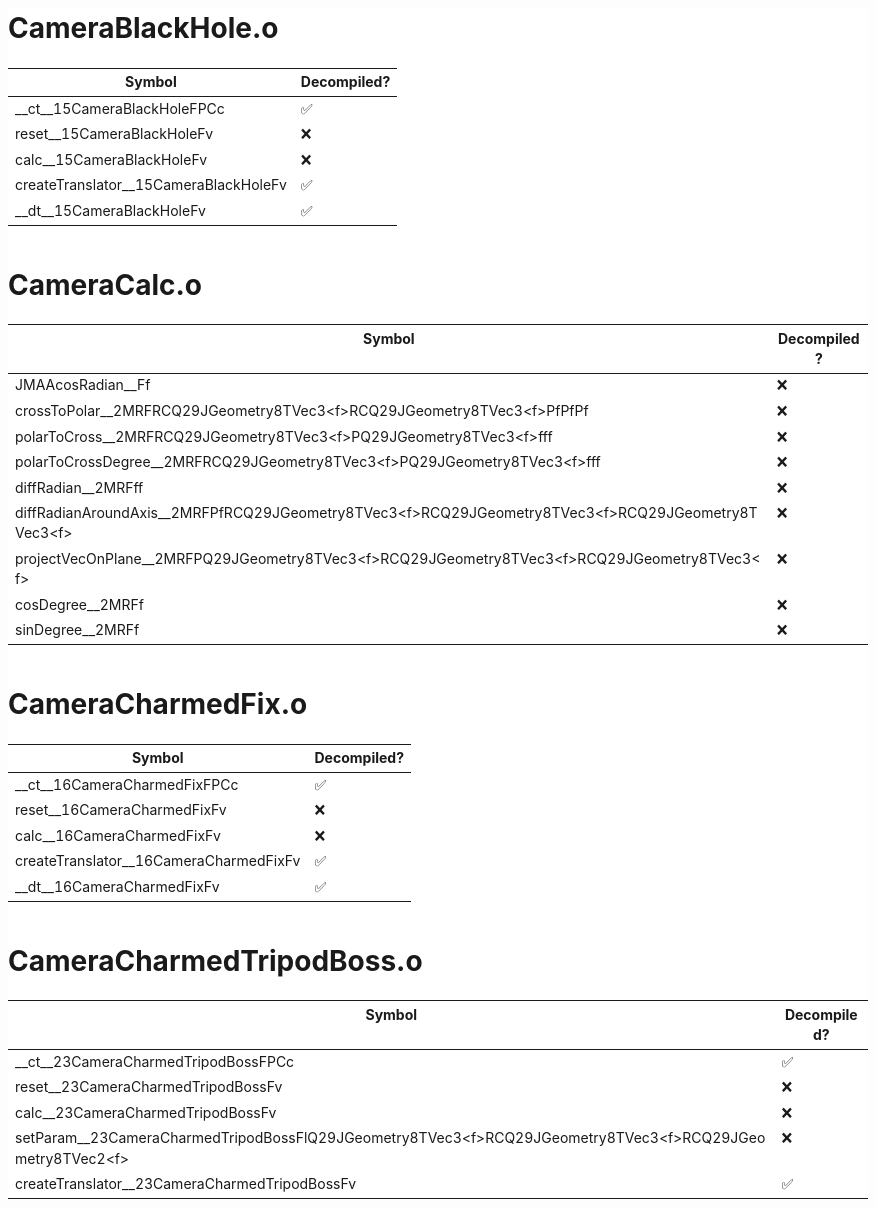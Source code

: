 
# CameraBlackHole.o
| Symbol | Decompiled? |
| ------------- | ------------- |
| __ct__15CameraBlackHoleFPCc | :white_check_mark: |
| reset__15CameraBlackHoleFv | :x: |
| calc__15CameraBlackHoleFv | :x: |
| createTranslator__15CameraBlackHoleFv | :white_check_mark: |
| __dt__15CameraBlackHoleFv | :white_check_mark: |


# CameraCalc.o
| Symbol | Decompiled? |
| ------------- | ------------- |
| JMAAcosRadian__Ff | :x: |
| crossToPolar__2MRFRCQ29JGeometry8TVec3&lt;f&gt;RCQ29JGeometry8TVec3&lt;f&gt;PfPfPf | :x: |
| polarToCross__2MRFRCQ29JGeometry8TVec3&lt;f&gt;PQ29JGeometry8TVec3&lt;f&gt;fff | :x: |
| polarToCrossDegree__2MRFRCQ29JGeometry8TVec3&lt;f&gt;PQ29JGeometry8TVec3&lt;f&gt;fff | :x: |
| diffRadian__2MRFff | :x: |
| diffRadianAroundAxis__2MRFPfRCQ29JGeometry8TVec3&lt;f&gt;RCQ29JGeometry8TVec3&lt;f&gt;RCQ29JGeometry8TVec3&lt;f&gt; | :x: |
| projectVecOnPlane__2MRFPQ29JGeometry8TVec3&lt;f&gt;RCQ29JGeometry8TVec3&lt;f&gt;RCQ29JGeometry8TVec3&lt;f&gt; | :x: |
| cosDegree__2MRFf | :x: |
| sinDegree__2MRFf | :x: |


# CameraCharmedFix.o
| Symbol | Decompiled? |
| ------------- | ------------- |
| __ct__16CameraCharmedFixFPCc | :white_check_mark: |
| reset__16CameraCharmedFixFv | :x: |
| calc__16CameraCharmedFixFv | :x: |
| createTranslator__16CameraCharmedFixFv | :white_check_mark: |
| __dt__16CameraCharmedFixFv | :white_check_mark: |


# CameraCharmedTripodBoss.o
| Symbol | Decompiled? |
| ------------- | ------------- |
| __ct__23CameraCharmedTripodBossFPCc | :white_check_mark: |
| reset__23CameraCharmedTripodBossFv | :x: |
| calc__23CameraCharmedTripodBossFv | :x: |
| setParam__23CameraCharmedTripodBossFlQ29JGeometry8TVec3&lt;f&gt;RCQ29JGeometry8TVec3&lt;f&gt;RCQ29JGeometry8TVec2&lt;f&gt; | :x: |
| createTranslator__23CameraCharmedTripodBossFv | :white_check_mark: |